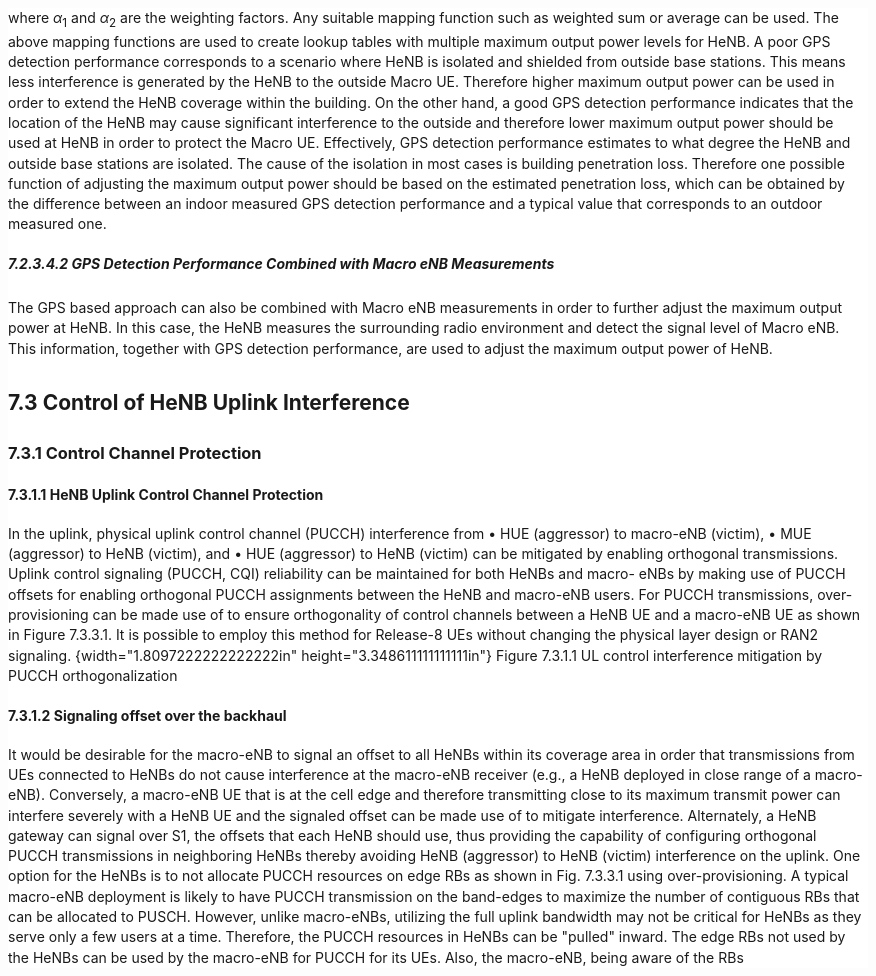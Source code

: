 where $\alpha_{1}$ and $\alpha_{2}$ are the weighting factors. Any suitable
mapping function such as weighted sum or average can be used. The above
mapping functions are used to create lookup tables with multiple maximum
output power levels for HeNB.
A poor GPS detection performance corresponds to a scenario where HeNB is
isolated and shielded from outside base stations. This means less interference
is generated by the HeNB to the outside Macro UE. Therefore higher maximum
output power can be used in order to extend the HeNB coverage within the
building. On the other hand, a good GPS detection performance indicates that
the location of the HeNB may cause significant interference to the outside and
therefore lower maximum output power should be used at HeNB in order to
protect the Macro UE.
Effectively, GPS detection performance estimates to what degree the HeNB and
outside base stations are isolated. The cause of the isolation in most cases
is building penetration loss. Therefore one possible function of adjusting the
maximum output power should be based on the estimated penetration loss, which
can be obtained by the difference between an indoor measured GPS detection
performance and a typical value that corresponds to an outdoor measured one.
##### 7.2.3.4.2 GPS Detection Performance Combined with Macro eNB Measurements
The GPS based approach can also be combined with Macro eNB measurements in
order to further adjust the maximum output power at HeNB. In this case, the
HeNB measures the surrounding radio environment and detect the signal level of
Macro eNB. This information, together with GPS detection performance, are used
to adjust the maximum output power of HeNB.
## 7.3 Control of HeNB Uplink Interference
### 7.3.1 Control Channel Protection
#### 7.3.1.1 HeNB Uplink Control Channel Protection
In the uplink, physical uplink control channel (PUCCH) interference from
• HUE (aggressor) to macro-eNB (victim),
• MUE (aggressor) to HeNB (victim), and
• HUE (aggressor) to HeNB (victim)
can be mitigated by enabling orthogonal transmissions. Uplink control
signaling (PUCCH, CQI) reliability can be maintained for both HeNBs and macro-
eNBs by making use of PUCCH offsets for enabling orthogonal PUCCH assignments
between the HeNB and macro-eNB users. For PUCCH transmissions, over-
provisioning can be made use of to ensure orthogonality of control channels
between a HeNB UE and a macro-eNB UE as shown in Figure 7.3.3.1. It is
possible to employ this method for Release-8 UEs without changing the physical
layer design or RAN2 signaling.
{width="1.8097222222222222in" height="3.348611111111111in"}
Figure 7.3.1.1 UL control interference mitigation by PUCCH orthogonalization
#### 7.3.1.2 Signaling offset over the backhaul
It would be desirable for the macro-eNB to signal an offset to all HeNBs
within its coverage area in order that transmissions from UEs connected to
HeNBs do not cause interference at the macro-eNB receiver (e.g., a HeNB
deployed in close range of a macro-eNB). Conversely, a macro-eNB UE that is at
the cell edge and therefore transmitting close to its maximum transmit power
can interfere severely with a HeNB UE and the signaled offset can be made use
of to mitigate interference. Alternately, a HeNB gateway can signal over S1,
the offsets that each HeNB should use, thus providing the capability of
configuring orthogonal PUCCH transmissions in neighboring HeNBs thereby
avoiding HeNB (aggressor) to HeNB (victim) interference on the uplink.
One option for the HeNBs is to not allocate PUCCH resources on edge RBs as
shown in Fig. 7.3.3.1 using over-provisioning. A typical macro-eNB deployment
is likely to have PUCCH transmission on the band-edges to maximize the number
of contiguous RBs that can be allocated to PUSCH. However, unlike macro-eNBs,
utilizing the full uplink bandwidth may not be critical for HeNBs as they
serve only a few users at a time. Therefore, the PUCCH resources in HeNBs can
be \"pulled\" inward. The edge RBs not used by the HeNBs can be used by the
macro-eNB for PUCCH for its UEs. Also, the macro-eNB, being aware of the RBs